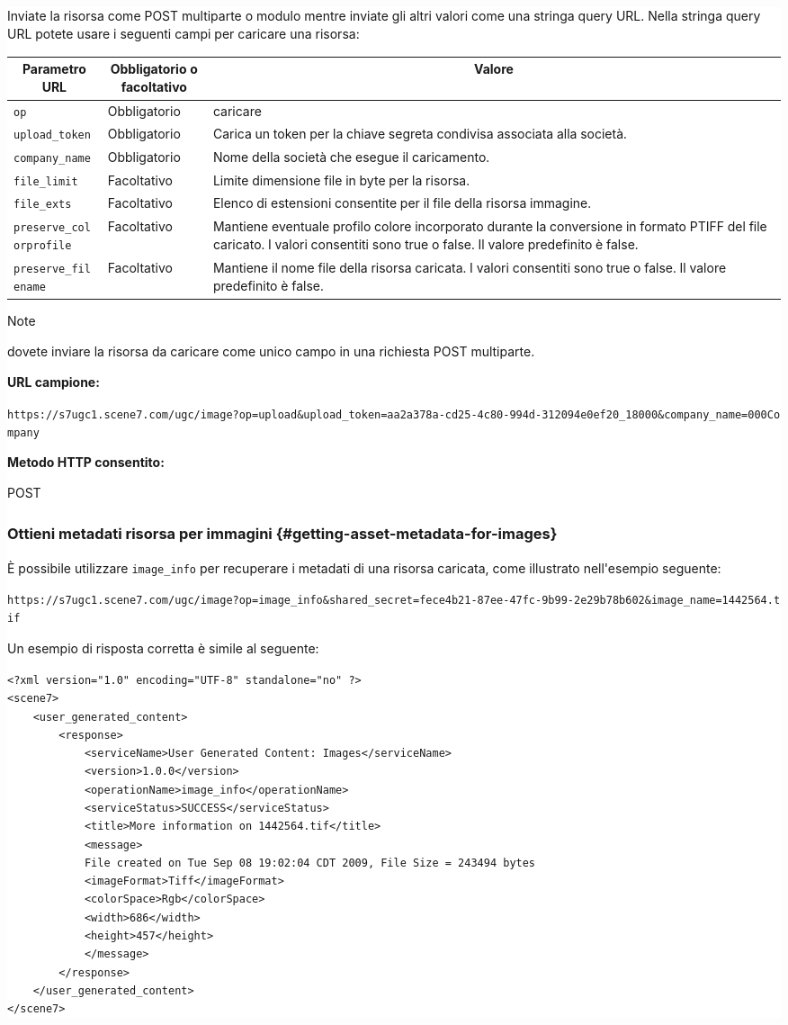 Inviate la risorsa come POST multiparte o modulo mentre inviate gli altri valori come una stringa query URL. Nella stringa query URL potete usare i seguenti campi per caricare una risorsa:

| Parametro URL | Obbligatorio o facoltativo | Valore |
| --- | --- | --- |
| `op` | Obbligatorio | caricare |
| `upload_token` | Obbligatorio | Carica un token per la chiave segreta condivisa associata alla società. |
| `company_name` | Obbligatorio | Nome della società che esegue il caricamento. |
| `file_limit` | Facoltativo | Limite dimensione file in byte per la risorsa. |
| `file_exts` | Facoltativo | Elenco di estensioni consentite per il file della risorsa immagine. |
| `preserve_colorprofile` | Facoltativo | Mantiene eventuale profilo colore incorporato durante la conversione in formato PTIFF del file caricato. I valori consentiti sono true o false. Il valore predefinito è false. |
| `preserve_filename` | Facoltativo | Mantiene il nome file della risorsa caricata. I valori consentiti sono true o false. Il valore predefinito è false. |

>[!NOTE]
>
>dovete inviare la risorsa da caricare come unico campo in una richiesta POST multiparte.

**URL campione:**

`https://s7ugc1.scene7.com/ugc/image?op=upload&upload_token=aa2a378a-cd25-4c80-994d-312094e0ef20_18000&company_name=000Company`

**Metodo HTTP consentito:**

POST

### Ottieni metadati risorsa per immagini {#getting-asset-metadata-for-images}

È possibile utilizzare `image_info` per recuperare i metadati di una risorsa caricata, come illustrato nell&#39;esempio seguente:

```as3
https://s7ugc1.scene7.com/ugc/image?op=image_info&shared_secret=fece4b21-87ee-47fc-9b99-2e29b78b602&image_name=1442564.tif
```

Un esempio di risposta corretta è simile al seguente:

```as3
<?xml version="1.0" encoding="UTF-8" standalone="no" ?> 
<scene7> 
    <user_generated_content> 
        <response> 
            <serviceName>User Generated Content: Images</serviceName> 
            <version>1.0.0</version> 
            <operationName>image_info</operationName> 
            <serviceStatus>SUCCESS</serviceStatus> 
            <title>More information on 1442564.tif</title> 
            <message> 
            File created on Tue Sep 08 19:02:04 CDT 2009, File Size = 243494 bytes 
            <imageFormat>Tiff</imageFormat> 
            <colorSpace>Rgb</colorSpace> 
            <width>686</width> 
            <height>457</height> 
            </message> 
        </response> 
    </user_generated_content> 
</scene7>
```
